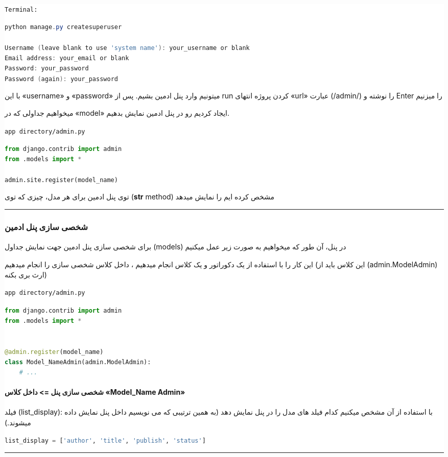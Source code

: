 ``Terminal:``

```powershell
python manage.py createsuperuser

Username (leave blank to use 'system name'): your_username or blank
Email address: your_email or blank
Password: your_password
Password (again): your_password
```

با این «username» و «password» میتونیم وارد پنل ادمین بشیم.
پس از run کردن پروژه انتهای «url» عبارت (/admin/) را نوشته و Enter را میزنیم

میخواهیم جداولی که در «model» ایجاد کردیم رو در پنل ادمین نمایش بدهیم.

`app directory/admin.py`

```python
from django.contrib import admin
from .models import *

admin.site.register(model_name)
```

توی پنل ادمین برای هر مدل، چیزی که توی (__str__ method) مشخص کرده ایم را نمایش میدهد

---

### شخصی سازی پنل ادمین

برای شخصی سازی پنل ادمین جهت نمایش جداول (models) در پنل، آن طور که میخواهیم به صورت زیر عمل میکنیم

این کار را با استفاده از یک دکوراتور و یک کلاس انجام میدهیم ، داخل کلاس شخصی سازی را انجام میدهیم (این کلاس باید از (admin.ModelAdmin) ارث بری بکنه)

`app directory/admin.py`

```python
from django.contrib import admin
from .models import *


@admin.register(model_name)
class Model_NameAdmin(admin.ModelAdmin):
    # ...
```

#### شخصی سازی پنل => داخل کلاس «Model_Name Admin»

فیلد (list_display): با استفاده از آن مشخص میکنیم کدام فیلد های مدل را در پنل نمایش دهد (به همین ترتیبی که می نویسیم داخل پنل نمایش داده میشوند.)

```python
list_display = ['author', 'title', 'publish', 'status']
```

---
